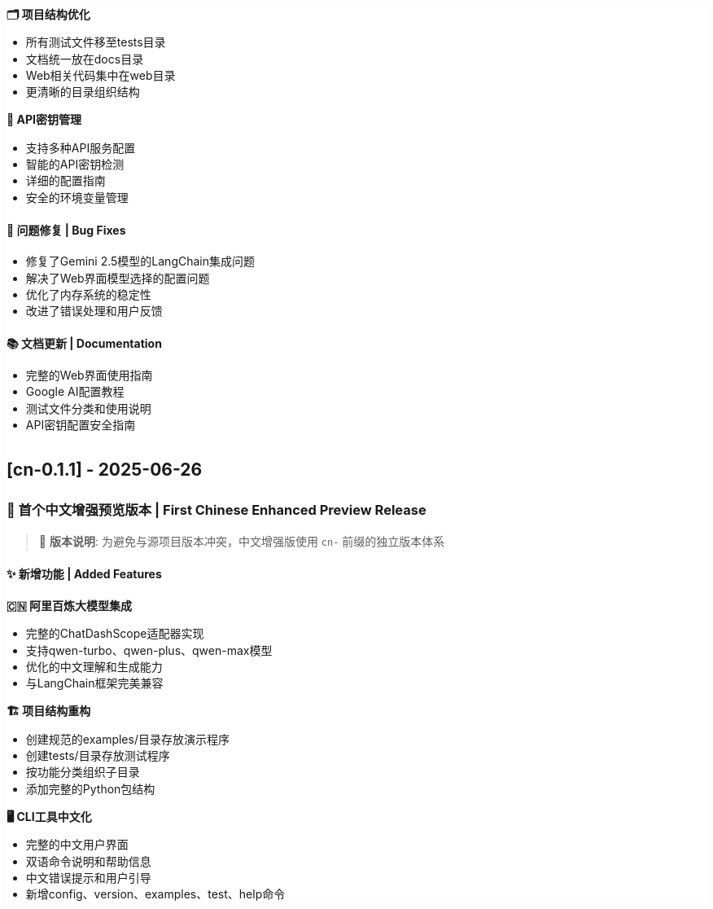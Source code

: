 **🗂️ 项目结构优化**

- 所有测试文件移至tests目录
- 文档统一放在docs目录
- Web相关代码集中在web目录
- 更清晰的目录组织结构

**🔑 API密钥管理**

- 支持多种API服务配置
- 智能的API密钥检测
- 详细的配置指南
- 安全的环境变量管理

#### 🐛 问题修复 | Bug Fixes

- 修复了Gemini 2.5模型的LangChain集成问题
- 解决了Web界面模型选择的配置问题
- 优化了内存系统的稳定性
- 改进了错误处理和用户反馈

#### 📚 文档更新 | Documentation

- 完整的Web界面使用指南
- Google AI配置教程
- 测试文件分类和使用说明
- API密钥配置安全指南

## [cn-0.1.1] - 2025-06-26

### 🎉 首个中文增强预览版本 | First Chinese Enhanced Preview Release

> 📝 **版本说明**: 为避免与源项目版本冲突，中文增强版使用 `cn-` 前缀的独立版本体系

#### ✨ 新增功能 | Added Features

**🇨🇳 阿里百炼大模型集成**

- 完整的ChatDashScope适配器实现
- 支持qwen-turbo、qwen-plus、qwen-max模型
- 优化的中文理解和生成能力
- 与LangChain框架完美兼容

**🏗️ 项目结构重构**

- 创建规范的examples/目录存放演示程序
- 创建tests/目录存放测试程序
- 按功能分类组织子目录
- 添加完整的Python包结构

**🖥️ CLI工具中文化**

- 完整的中文用户界面
- 双语命令说明和帮助信息
- 中文错误提示和用户引导
- 新增config、version、examples、test、help命令
